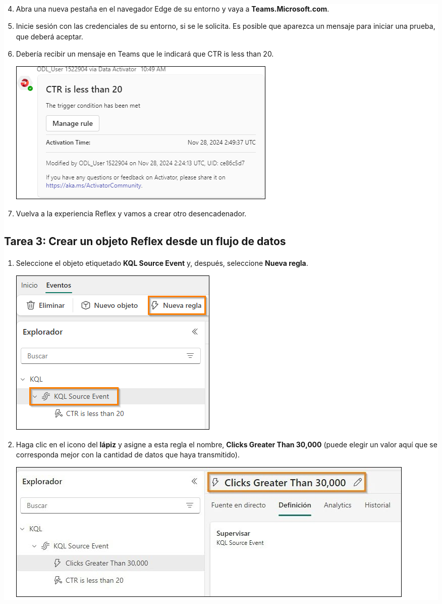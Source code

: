 4. Abra una nueva pestaña en el navegador Edge de su entorno y vaya a **Teams.Microsoft.com**.

5. Inicie sesión con las credenciales de su entorno, si se le solicita. Es posible que aparezca un mensaje para iniciar una prueba, que deberá aceptar.

6. Debería recibir un mensaje en Teams que le indicará que CTR is less than 20.

   ![](../media/lab-06/image028.png)

7. Vuelva a la experiencia Reflex y vamos a crear otro desencadenador.
 
## Tarea 3: Crear un objeto Reflex desde un flujo de datos

1. Seleccione el objeto etiquetado **KQL Source Event** y, después, seleccione **Nueva regla**.

   ![](../media/lab-06/image030.png)

2. Haga clic en el icono del **lápiz** y asigne a esta regla el nombre, **Clicks Greater Than 30,000** (puede elegir un valor aquí que se corresponda mejor con la cantidad de datos que haya transmitido).

    ![](../media/lab-06/image032.jpg)
